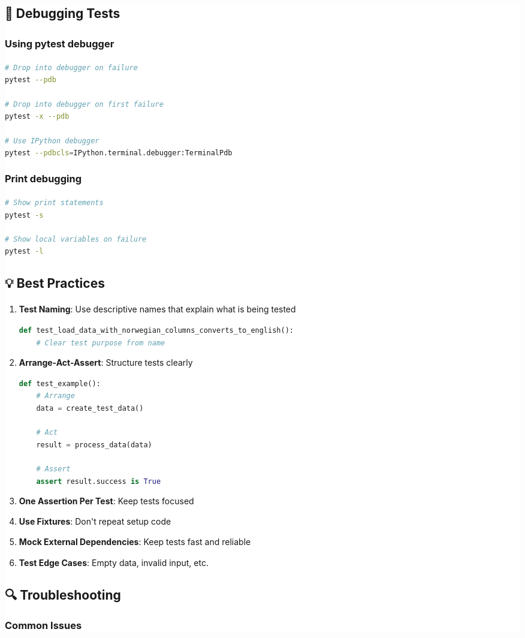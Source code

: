 ## 🐛 Debugging Tests

### Using pytest debugger
```bash
# Drop into debugger on failure
pytest --pdb

# Drop into debugger on first failure
pytest -x --pdb

# Use IPython debugger
pytest --pdbcls=IPython.terminal.debugger:TerminalPdb
```

### Print debugging
```bash
# Show print statements
pytest -s

# Show local variables on failure
pytest -l
```

## 💡 Best Practices

1. **Test Naming**: Use descriptive names that explain what is being tested
   ```python
   def test_load_data_with_norwegian_columns_converts_to_english():
       # Clear test purpose from name
   ```

2. **Arrange-Act-Assert**: Structure tests clearly
   ```python
   def test_example():
       # Arrange
       data = create_test_data()
       
       # Act
       result = process_data(data)
       
       # Assert
       assert result.success is True
   ```

3. **One Assertion Per Test**: Keep tests focused
4. **Use Fixtures**: Don't repeat setup code
5. **Mock External Dependencies**: Keep tests fast and reliable
6. **Test Edge Cases**: Empty data, invalid input, etc.

## 🔍 Troubleshooting

### Common Issues
